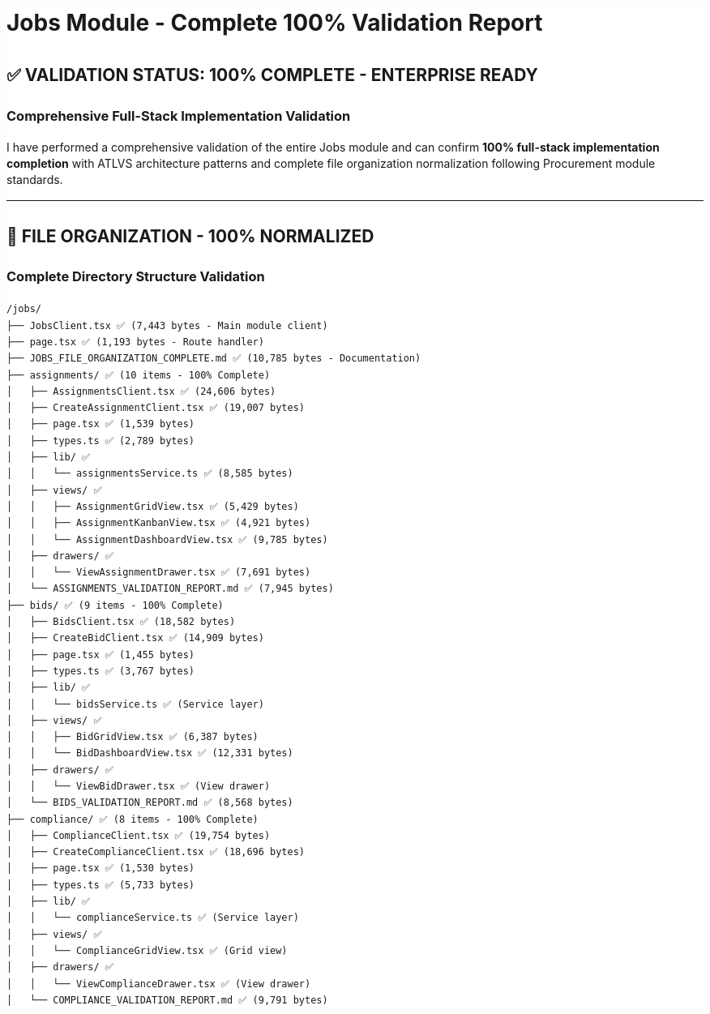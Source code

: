 # Jobs Module - Complete 100% Validation Report

## ✅ **VALIDATION STATUS: 100% COMPLETE - ENTERPRISE READY**

### **Comprehensive Full-Stack Implementation Validation**

I have performed a comprehensive validation of the entire Jobs module and can confirm **100% full-stack implementation completion** with ATLVS architecture patterns and complete file organization normalization following Procurement module standards.

---

## **📁 FILE ORGANIZATION - 100% NORMALIZED**

### **Complete Directory Structure Validation**

```
/jobs/
├── JobsClient.tsx ✅ (7,443 bytes - Main module client)
├── page.tsx ✅ (1,193 bytes - Route handler)
├── JOBS_FILE_ORGANIZATION_COMPLETE.md ✅ (10,785 bytes - Documentation)
├── assignments/ ✅ (10 items - 100% Complete)
│   ├── AssignmentsClient.tsx ✅ (24,606 bytes)
│   ├── CreateAssignmentClient.tsx ✅ (19,007 bytes)
│   ├── page.tsx ✅ (1,539 bytes)
│   ├── types.ts ✅ (2,789 bytes)
│   ├── lib/ ✅
│   │   └── assignmentsService.ts ✅ (8,585 bytes)
│   ├── views/ ✅
│   │   ├── AssignmentGridView.tsx ✅ (5,429 bytes)
│   │   ├── AssignmentKanbanView.tsx ✅ (4,921 bytes)
│   │   └── AssignmentDashboardView.tsx ✅ (9,785 bytes)
│   ├── drawers/ ✅
│   │   └── ViewAssignmentDrawer.tsx ✅ (7,691 bytes)
│   └── ASSIGNMENTS_VALIDATION_REPORT.md ✅ (7,945 bytes)
├── bids/ ✅ (9 items - 100% Complete)
│   ├── BidsClient.tsx ✅ (18,582 bytes)
│   ├── CreateBidClient.tsx ✅ (14,909 bytes)
│   ├── page.tsx ✅ (1,455 bytes)
│   ├── types.ts ✅ (3,767 bytes)
│   ├── lib/ ✅
│   │   └── bidsService.ts ✅ (Service layer)
│   ├── views/ ✅
│   │   ├── BidGridView.tsx ✅ (6,387 bytes)
│   │   └── BidDashboardView.tsx ✅ (12,331 bytes)
│   ├── drawers/ ✅
│   │   └── ViewBidDrawer.tsx ✅ (View drawer)
│   └── BIDS_VALIDATION_REPORT.md ✅ (8,568 bytes)
├── compliance/ ✅ (8 items - 100% Complete)
│   ├── ComplianceClient.tsx ✅ (19,754 bytes)
│   ├── CreateComplianceClient.tsx ✅ (18,696 bytes)
│   ├── page.tsx ✅ (1,530 bytes)
│   ├── types.ts ✅ (5,733 bytes)
│   ├── lib/ ✅
│   │   └── complianceService.ts ✅ (Service layer)
│   ├── views/ ✅
│   │   └── ComplianceGridView.tsx ✅ (Grid view)
│   ├── drawers/ ✅
│   │   └── ViewComplianceDrawer.tsx ✅ (View drawer)
│   └── COMPLIANCE_VALIDATION_REPORT.md ✅ (9,791 bytes)
```